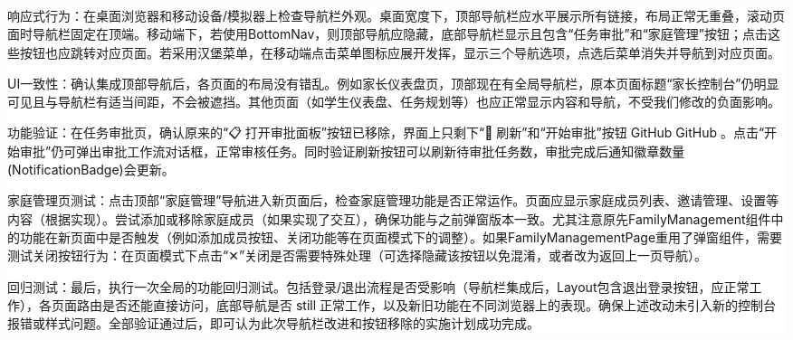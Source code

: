 响应式行为：在桌面浏览器和移动设备/模拟器上检查导航栏外观。桌面宽度下，顶部导航栏应水平展示所有链接，布局正常无重叠，滚动页面时导航栏固定在顶端。移动端下，若使用BottomNav，则顶部导航应隐藏，底部导航栏显示且包含“任务审批”和“家庭管理”按钮；点击这些按钮也应跳转对应页面。若采用汉堡菜单，在移动端点击菜单图标应展开发挥，显示三个导航选项，点选后菜单消失并导航到对应页面。

UI一致性：确认集成顶部导航后，各页面的布局没有错乱。例如家长仪表盘页，顶部现在有全局导航栏，原本页面标题“家长控制台”仍明显可见且与导航栏有适当间距，不会被遮挡。其他页面（如学生仪表盘、任务规划等）也应正常显示内容和导航，不受我们修改的负面影响。

功能验证：在任务审批页，确认原来的“📋 打开审批面板”按钮已移除，界面上只剩下“🔄 刷新”和“开始审批”按钮
GitHub
GitHub
。点击“开始审批”仍可弹出审批工作流对话框，正常审核任务。同时验证刷新按钮可以刷新待审批任务数，审批完成后通知徽章数量(NotificationBadge)会更新。

家庭管理页测试：点击顶部“家庭管理”导航进入新页面后，检查家庭管理功能是否正常运作。页面应显示家庭成员列表、邀请管理、设置等内容（根据实现）。尝试添加或移除家庭成员（如果实现了交互），确保功能与之前弹窗版本一致。尤其注意原先FamilyManagement组件中的功能在新页面中是否触发（例如添加成员按钮、关闭功能等在页面模式下的调整）。如果FamilyManagementPage重用了弹窗组件，需要测试关闭按钮行为：在页面模式下点击“✕”关闭是否需要特殊处理（可选择隐藏该按钮以免混淆，或者改为返回上一页导航）。

回归测试：最后，执行一次全局的功能回归测试。包括登录/退出流程是否受影响（导航栏集成后，Layout包含退出登录按钮，应正常工作），各页面路由是否还能直接访问，底部导航是否 still 正常工作，以及新旧功能在不同浏览器上的表现。确保上述改动未引入新的控制台报错或样式问题。全部验证通过后，即可认为此次导航栏改进和按钮移除的实施计划成功完成。